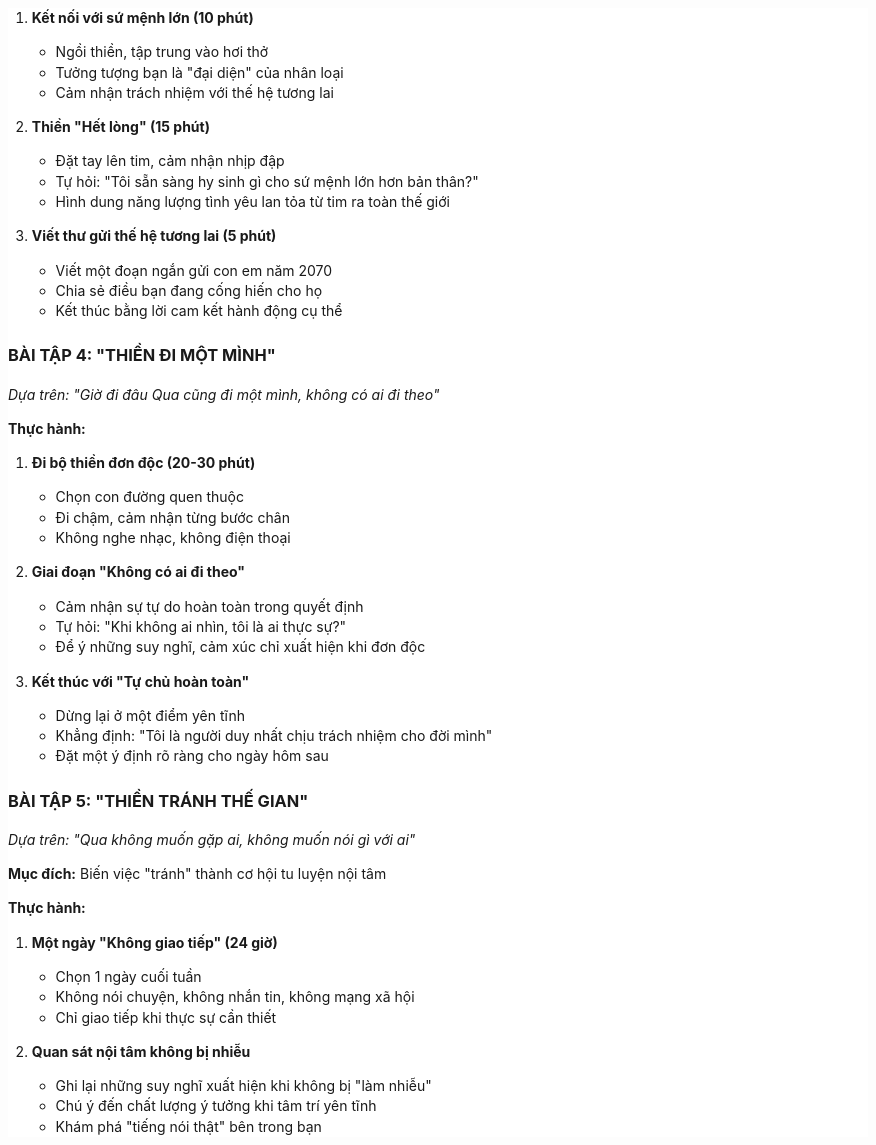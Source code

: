1. **Kết nối với sứ mệnh lớn (10 phút)**

   - Ngồi thiền, tập trung vào hơi thở
   - Tưởng tượng bạn là "đại diện" của nhân loại
   - Cảm nhận trách nhiệm với thế hệ tương lai

2. **Thiền "Hết lòng" (15 phút)**

   - Đặt tay lên tim, cảm nhận nhịp đập
   - Tự hỏi: "Tôi sẵn sàng hy sinh gì cho sứ mệnh lớn hơn bản thân?"
   - Hình dung năng lượng tình yêu lan tỏa từ tim ra toàn thế giới

3. **Viết thư gửi thế hệ tương lai (5 phút)**
   - Viết một đoạn ngắn gửi con em năm 2070
   - Chia sẻ điều bạn đang cống hiến cho họ
   - Kết thúc bằng lời cam kết hành động cụ thể

### **BÀI TẬP 4: "THIỀN ĐI MỘT MÌNH"**

_Dựa trên: "Giờ đi đâu Qua cũng đi một mình, không có ai đi theo"_

**Thực hành:**

1. **Đi bộ thiền đơn độc (20-30 phút)**

   - Chọn con đường quen thuộc
   - Đi chậm, cảm nhận từng bước chân
   - Không nghe nhạc, không điện thoại

2. **Giai đoạn "Không có ai đi theo"**

   - Cảm nhận sự tự do hoàn toàn trong quyết định
   - Tự hỏi: "Khi không ai nhìn, tôi là ai thực sự?"
   - Để ý những suy nghĩ, cảm xúc chỉ xuất hiện khi đơn độc

3. **Kết thúc với "Tự chủ hoàn toàn"**
   - Dừng lại ở một điểm yên tĩnh
   - Khẳng định: "Tôi là người duy nhất chịu trách nhiệm cho đời mình"
   - Đặt một ý định rõ ràng cho ngày hôm sau

### **BÀI TẬP 5: "THIỀN TRÁNH THẾ GIAN"**

_Dựa trên: "Qua không muốn gặp ai, không muốn nói gì với ai"_

**Mục đích:** Biến việc "tránh" thành cơ hội tu luyện nội tâm

**Thực hành:**

1. **Một ngày "Không giao tiếp" (24 giờ)**

   - Chọn 1 ngày cuối tuần
   - Không nói chuyện, không nhắn tin, không mạng xã hội
   - Chỉ giao tiếp khi thực sự cần thiết

2. **Quan sát nội tâm không bị nhiễu**

   - Ghi lại những suy nghĩ xuất hiện khi không bị "làm nhiễu"
   - Chú ý đến chất lượng ý tưởng khi tâm trí yên tĩnh
   - Khám phá "tiếng nói thật" bên trong bạn
